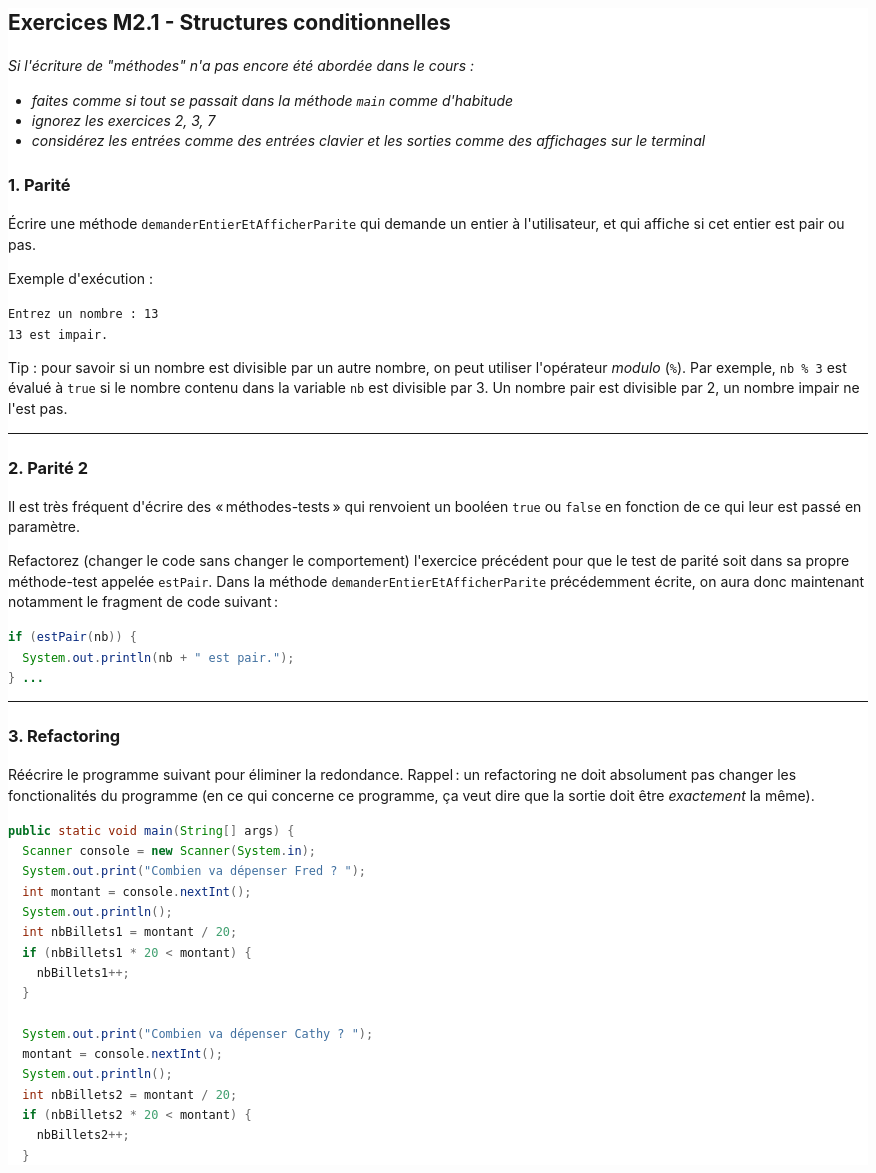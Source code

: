 ## Exercices M2.1 - Structures conditionnelles

_Si l'écriture de "méthodes" n'a pas encore été abordée dans le cours :_

- _faites comme si tout se passait dans la méthode `main` comme d'habitude_
- _ignorez les exercices 2, 3, 7_
- _considérez les entrées comme des entrées clavier et les sorties comme des affichages sur le terminal_

### 1. Parité

Écrire une méthode `demanderEntierEtAfficherParite` qui demande un entier à l'utilisateur, et qui affiche si cet entier est pair ou pas.

Exemple d'exécution :

```
Entrez un nombre : 13
13 est impair.
```

Tip : pour savoir si un nombre est divisible par un autre nombre, on peut utiliser l'opérateur _modulo_ (`%`). Par exemple, `nb % 3` est évalué à `true` si le nombre contenu dans la variable `nb` est divisible par 3. Un nombre pair est divisible par 2, un nombre impair ne l'est pas.

---

### 2. Parité 2

Il est très fréquent d'écrire des « méthodes-tests » qui renvoient un booléen `true` ou `false` en fonction de ce qui leur est passé en paramètre.

Refactorez (changer le code sans changer le comportement) l'exercice précédent pour que le test de parité soit dans sa propre méthode-test appelée `estPair`. Dans la méthode `demanderEntierEtAfficherParite` précédemment écrite, on aura donc maintenant notamment le fragment de code suivant :

```java
if (estPair(nb)) {
  System.out.println(nb + " est pair.");
} ...
```

---

### 3. Refactoring

Réécrire le programme suivant pour éliminer la redondance. Rappel : un refactoring ne doit absolument pas changer les fonctionalités du programme (en ce qui concerne ce programme, ça veut dire que la sortie doit être _exactement_ la même).

```java
public static void main(String[] args) {
  Scanner console = new Scanner(System.in);
  System.out.print("Combien va dépenser Fred ? ");
  int montant = console.nextInt();
  System.out.println();
  int nbBillets1 = montant / 20;
  if (nbBillets1 * 20 < montant) {
    nbBillets1++;
  }

  System.out.print("Combien va dépenser Cathy ? ");
  montant = console.nextInt();
  System.out.println();
  int nbBillets2 = montant / 20;
  if (nbBillets2 * 20 < montant) {
    nbBillets2++;
  }
```
